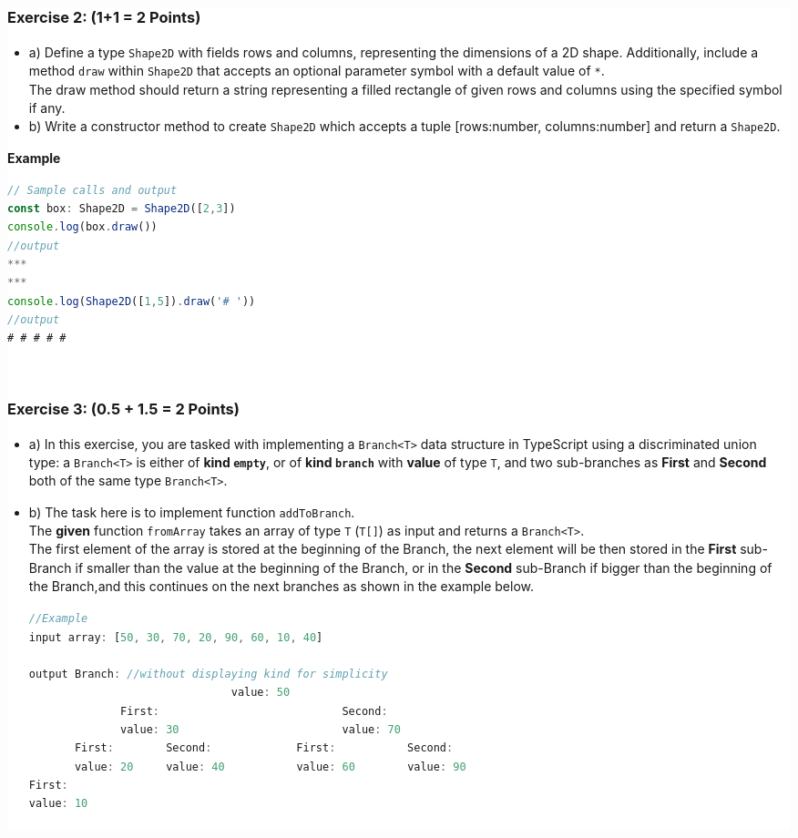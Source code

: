 ### Exercise 2:  (1+1 = 2 Points)
- a)  Define a type `Shape2D` with fields rows and columns, representing the dimensions of a 2D shape. Additionally, include a method `draw` within `Shape2D` that accepts an optional parameter symbol with a default value of `*`.\
The draw method should return a string representing a filled rectangle of given rows and columns using the specified symbol if any. 
- b) Write a constructor method to create `Shape2D` which accepts a tuple [rows:number, columns:number] and return a `Shape2D`.

**Example**
```ts
// Sample calls and output
const box: Shape2D = Shape2D([2,3])
console.log(box.draw()) 
//output
***
***
console.log(Shape2D([1,5]).draw('# '))
//output
# # # # #
```

<div style="visibility: hidden"> 
  <span> \pagebreak </span>
</div>

### Exercise 3: (0.5 + 1.5 = 2 Points)
- a) In this exercise, you are tasked with implementing a `Branch<T>` data structure in TypeScript using a discriminated union type: a `Branch<T>` is either of **kind `empty`**, or of **kind `branch`** with **value** of type `T`, and two sub-branches as **First** and **Second**  both of the same type `Branch<T>`.
- b) The task here is to implement function `addToBranch`.\
The **given** function `fromArray` takes an array of type `T` (`T[]`) as input and returns a `Branch<T>`.\
The first element of the array is stored at the beginning of the Branch, the next element will be then stored in the **First** sub-Branch if smaller than the value at the beginning of the Branch, or in the **Second** sub-Branch if bigger than the beginning of the Branch,and this continues on the next branches as shown in the example below.
  

  ```ts
  //Example
  input array: [50, 30, 70, 20, 90, 60, 10, 40] 
  
  output Branch: //without displaying kind for simplicity
                                 value: 50 
                First:                            Second:
                value: 30                         value: 70
         First:        Second:             First:           Second:
         value: 20     value: 40           value: 60        value: 90
  First: 
  value: 10
   
  ```
  